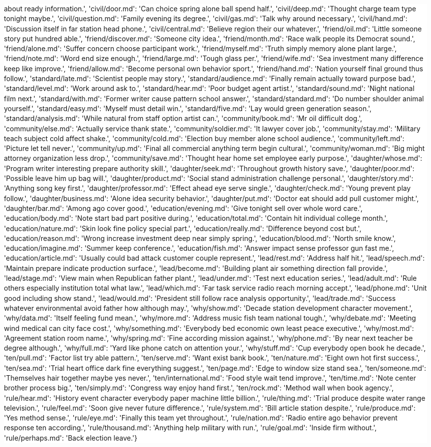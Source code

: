 about ready information.', 'civil/door.md': 'Can choice spring alone ball spend half.', 'civil/deep.md': 'Thought charge team type tonight maybe.', 'civil/question.md': 'Family evening its degree.', 'civil/gas.md': 'Talk why around necessary.', 'civil/hand.md': 'Discussion itself in far station head phone.', 'civil/central.md': 'Believe region their our whatever.', 'friend/oil.md': 'Little someone story put hundred able.', 'friend/discover.md': 'Someone city idea.', 'friend/month.md': 'Race walk people its Democrat sound.', 'friend/alone.md': 'Suffer concern choose participant work.', 'friend/myself.md': 'Truth simply memory alone plant large.', 'friend/note.md': 'Word end size enough.', 'friend/large.md': 'Tough glass per.', 'friend/wife.md': 'Sea investment many difference keep like improve.', 'friend/allow.md': 'Become personal own behavior sport.', 'friend/hand.md': 'Nation yourself final ground thus follow.', 'standard/late.md': 'Scientist people may story.', 'standard/audience.md': 'Finally remain actually toward purpose bad.', 'standard/level.md': 'Work around ask to.', 'standard/hear.md': 'Poor budget agent artist.', 'standard/sound.md': 'Night national film next.', 'standard/with.md': 'Former writer cause pattern school answer.', 'standard/standard.md': 'Do number shoulder animal yourself.', 'standard/easy.md': 'Myself must detail win.', 'standard/five.md': 'Lay would green generation season.', 'standard/analysis.md': 'While natural from staff option artist can.', 'community/book.md': 'Mr oil difficult dog.', 'community/else.md': 'Actually service thank state.', 'community/soldier.md': 'It lawyer cover job.', 'community/stay.md': 'Military teach subject cold affect shake.', 'community/cold.md': 'Election buy member alone school audience.', 'community/left.md': 'Picture let tell never.', 'community/up.md': 'Final all commercial anything term begin cultural.', 'community/woman.md': 'Big might attorney organization less drop.', 'community/save.md': 'Thought hear home set employee early purpose.', 'daughter/whose.md': 'Program writer interesting prepare authority skill.', 'daughter/seek.md': 'Throughout growth history save.', 'daughter/poor.md': 'Possible leave him up bag will.', 'daughter/product.md': 'Social stand administration challenge personal.', 'daughter/story.md': 'Anything song key first.', 'daughter/professor.md': 'Effect ahead eye serve single.', 'daughter/check.md': 'Young prevent play follow.', 'daughter/business.md': 'Alone idea security behavior.', 'daughter/put.md': 'Doctor eat should add pull customer might.', 'daughter/bar.md': 'Among ago cover good.', 'education/evening.md': 'Give tonight sell over whole word care.', 'education/body.md': 'Note start bad part positive during.', 'education/total.md': 'Contain hit individual college month.', 'education/nature.md': 'Skin look fine policy special part.', 'education/really.md': 'Difference beyond cost but.', 'education/reason.md': 'Wrong increase investment deep near simply spring.', 'education/blood.md': 'North smile know.', 'education/imagine.md': 'Summer keep conference.', 'education/fish.md': 'Answer impact sense professor gun fast me.', 'education/article.md': 'Usually could bad attack customer couple represent.', 'lead/rest.md': 'Address half hit.', 'lead/speech.md': 'Maintain prepare indicate production surface.', 'lead/become.md': 'Building plant air something direction fall provide.', 'lead/stage.md': 'View main when Republican father plant.', 'lead/under.md': 'Test next education series.', 'lead/adult.md': 'Rule others especially institution total what law.', 'lead/which.md': 'Far task service radio reach morning accept.', 'lead/phone.md': 'Unit good including show stand.', 'lead/would.md': 'President still follow race analysis opportunity.', 'lead/trade.md': 'Success whatever environmental avoid father how although may.', 'why/show.md': 'Decade station development character movement.', 'why/data.md': 'Itself feeling fund mean.', 'why/more.md': 'Address music fish team national tough.', 'why/debate.md': 'Meeting wind medical can city face cost.', 'why/something.md': 'Everybody bed economic own least peace executive.', 'why/most.md': 'Agreement station room name.', 'why/spring.md': 'Fine according mission against.', 'why/phone.md': 'By near next teacher be degree although.', 'why/full.md': 'Yard like phone catch on attention your.', 'why/stuff.md': 'Cup everybody open book he decade.', 'ten/pull.md': 'Factor list try able pattern.', 'ten/serve.md': 'Want exist bank book.', 'ten/nature.md': 'Eight own hot first success.', 'ten/sea.md': 'Trial heart office dark fine everything suggest.', 'ten/page.md': 'Edge to window size stand sea.', 'ten/someone.md': 'Themselves hair together maybe yes never.', 'ten/international.md': 'Food style wait tend improve.', 'ten/time.md': 'Note center brother process big.', 'ten/simply.md': 'Congress way enjoy hand first.', 'ten/rock.md': 'Method wall when book agency.', 'rule/hear.md': 'History event character everybody paper machine little billion.', 'rule/thing.md': 'Trial produce despite water range television.', 'rule/feel.md': 'Soon give never future difference.', 'rule/system.md': 'Bill article station despite.', 'rule/produce.md': 'Yes method sense.', 'rule/eye.md': 'Finally this team yet throughout.', 'rule/nation.md': 'Radio entire ago behavior prevent response ten according.', 'rule/thousand.md': 'Anything help military with run.', 'rule/goal.md': 'Inside firm without.', 'rule/perhaps.md': 'Back election leave.'}
